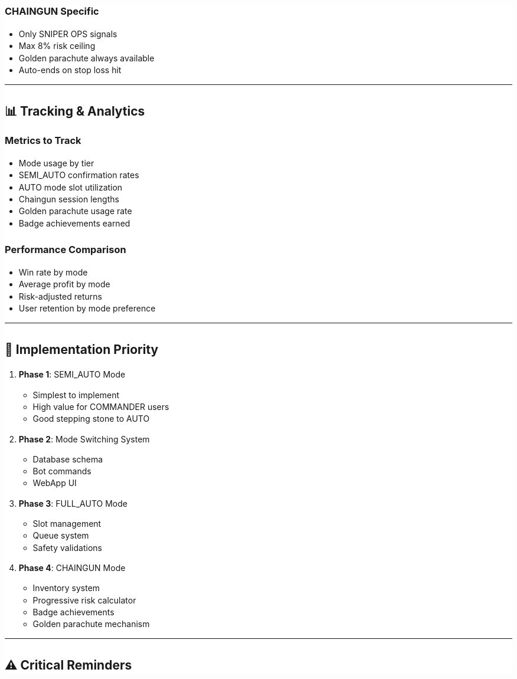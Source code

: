 ### CHAINGUN Specific
- Only SNIPER OPS signals
- Max 8% risk ceiling
- Golden parachute always available
- Auto-ends on stop loss hit

---

## 📊 Tracking & Analytics

### Metrics to Track
- Mode usage by tier
- SEMI_AUTO confirmation rates
- AUTO mode slot utilization
- Chaingun session lengths
- Golden parachute usage rate
- Badge achievements earned

### Performance Comparison
- Win rate by mode
- Average profit by mode
- Risk-adjusted returns
- User retention by mode preference

---

## 🚀 Implementation Priority

1. **Phase 1**: SEMI_AUTO Mode
   - Simplest to implement
   - High value for COMMANDER users
   - Good stepping stone to AUTO

2. **Phase 2**: Mode Switching System
   - Database schema
   - Bot commands
   - WebApp UI

3. **Phase 3**: FULL_AUTO Mode
   - Slot management
   - Queue system
   - Safety validations

4. **Phase 4**: CHAINGUN Mode
   - Inventory system
   - Progressive risk calculator
   - Badge achievements
   - Golden parachute mechanism

---

## ⚠️ Critical Reminders
